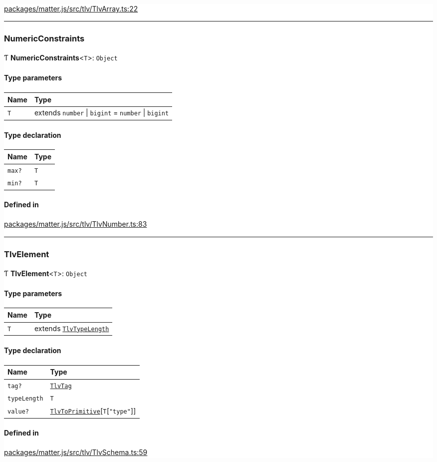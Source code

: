 [packages/matter.js/src/tlv/TlvArray.ts:22](https://github.com/project-chip/matter.js/blob/16d5b0d/packages/matter.js/src/tlv/TlvArray.ts#L22)

___

### NumericConstraints

Ƭ **NumericConstraints**<`T`\>: `Object`

#### Type parameters

| Name | Type |
| :------ | :------ |
| `T` | extends `number` \| `bigint` = `number` \| `bigint` |

#### Type declaration

| Name | Type |
| :------ | :------ |
| `max?` | `T` |
| `min?` | `T` |

#### Defined in

[packages/matter.js/src/tlv/TlvNumber.ts:83](https://github.com/project-chip/matter.js/blob/16d5b0d/packages/matter.js/src/tlv/TlvNumber.ts#L83)

___

### TlvElement

Ƭ **TlvElement**<`T`\>: `Object`

#### Type parameters

| Name | Type |
| :------ | :------ |
| `T` | extends [`TlvTypeLength`](tlv_export.md#tlvtypelength) |

#### Type declaration

| Name | Type |
| :------ | :------ |
| `tag?` | [`TlvTag`](tlv_export.md#tlvtag) |
| `typeLength` | `T` |
| `value?` | [`TlvToPrimitive`](tlv_export.md#tlvtoprimitive)[`T`[``"type"``]] |

#### Defined in

[packages/matter.js/src/tlv/TlvSchema.ts:59](https://github.com/project-chip/matter.js/blob/16d5b0d/packages/matter.js/src/tlv/TlvSchema.ts#L59)
